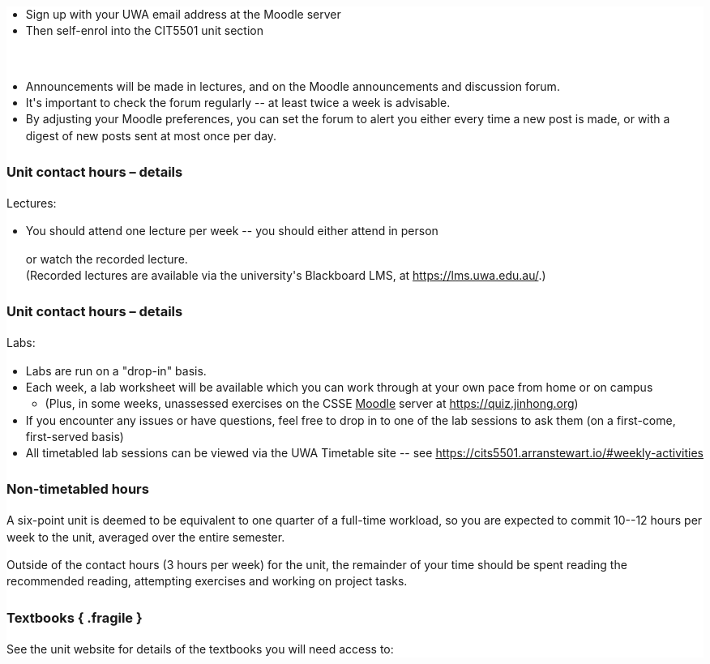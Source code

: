 * Sign up with your UWA email address at the Moodle server
* Then self-enrol into the CIT5501 unit section


&nbsp;

- Announcements will be made in lectures, and on the Moodle announcements and discussion forum.
- It's important to check the forum regularly -- at least twice a week is advisable.
- By adjusting your Moodle preferences, you can set the forum
  to alert you either every time a new post is made, or with a digest of new posts sent at most once per day.






### Unit contact hours – details

Lectures:

- You should attend one lecture per week -- you should either attend in
  person
  
  or watch the recorded lecture.   
  (Recorded lectures are available via the university's
  Blackboard LMS, at <https://lms.uwa.edu.au/>.)

### Unit contact hours – details

Labs:

- Labs are run on a "drop-in" basis.
- Each week, a lab worksheet will be available which you can work through at your own pace
  from home or on campus
  - (Plus, in some weeks, unassessed exercises on the CSSE [Moodle] server at
    <https://quiz.jinhong.org>)
- If you encounter any issues or have questions, feel free to drop in to one of
  the lab sessions to ask them (on a first-come, first-served basis)
- All timetabled lab sessions can be viewed via the UWA Timetable site --
  see <https://cits5501.arranstewart.io/#weekly-activities>

[moodle]: https://quiz.jinhong.org

### Non-timetabled hours

A six-point unit is deemed to be equivalent to one quarter of a
full-time workload, so you are expected to commit 10--12 hours
per week to the unit, averaged over the entire semester.

Outside of the
contact hours (3 hours per week) for the unit, the remainder of your
time should be spent reading the recommended reading, attempting
exercises and working on project tasks.

### Textbooks { .fragile }

See the unit website for details of the textbooks
you will need access to:


[bsearch]: https://en.wikipedia.org/wiki/Binary_search
[loop-inv]: https://en.wikipedia.org/wiki/Loop_invariant
[class-inv]: https://en.wikipedia.org/wiki/Class_invariant
[precondition]: https://en.wikipedia.org/wiki/Precondition
[memsafe]: https://en.wikipedia.org/wiki/Memory_safety 
[static-types]: https://en.wikipedia.org/w/index.php?title=Type_system&useskin=vector#Static_type_checking 